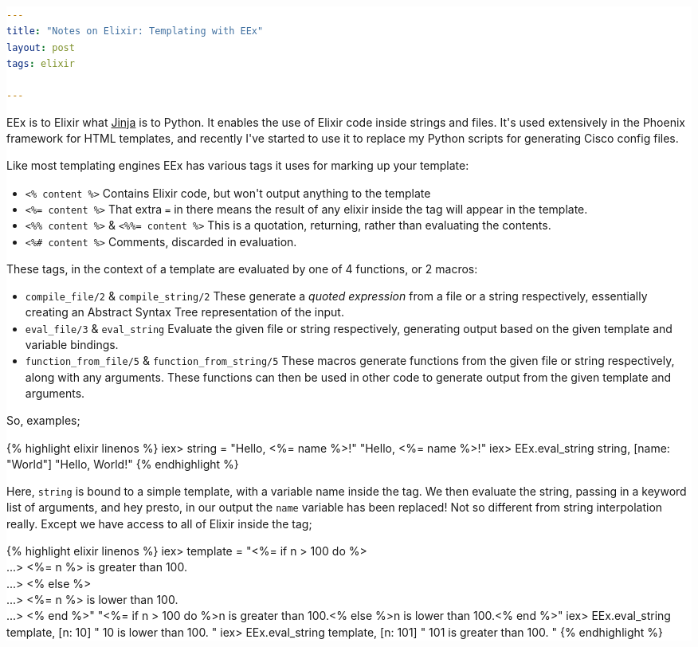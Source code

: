 ```yaml
---
title: "Notes on Elixir: Templating with EEx"
layout: post
tags: elixir

---
```


EEx is to Elixir what [Jinja][j] is to Python.  It enables the use of Elixir
code inside strings and files.  It's used extensively in the Phoenix framework for HTML
templates, and recently I've started to use it to replace my Python scripts for generating
Cisco config files.



Like most templating engines EEx has various tags it uses for marking up your
template:

- `<% content %>` Contains Elixir code, but won't output anything to the template
- `<%= content %>` That extra `=` in there means the result of any elixir inside the tag
  will appear in the template.
- `<%% content %>` & `<%%= content %>` This is a quotation, returning, rather
  than evaluating the contents.
- `<%# content %>` Comments, discarded in evaluation.

These tags, in the context of a template are evaluated by one of 4 functions, or
2 macros:

- `compile_file/2` & `compile_string/2` These generate a *quoted expression* from
  a file or a string respectively, essentially creating an Abstract Syntax Tree
  representation of the input.
- `eval_file/3` & `eval_string` Evaluate the given file or string respectively,
  generating output based on the given template and variable bindings.
- `function_from_file/5` & `function_from_string/5` These macros generate
  functions from the given file or string respectively, along with any arguments. These
  functions can then be used in other code to generate output from the given
  template and arguments.
  
So, examples;
  
{% highlight elixir linenos %}
iex> string = "Hello, <%= name %>!"
"Hello, <%= name %>!"
iex> EEx.eval_string string, [name: "World"]
"Hello, World!"
{% endhighlight %}

Here, `string` is bound to a simple template, with a variable name inside the
tag.  We then evaluate the string, passing in a keyword list of arguments, and
hey presto, in our output the `name` variable has been replaced! Not so
different from string interpolation really. Except we have access to all of
Elixir inside the tag;

{% highlight elixir linenos %}
iex> template = "<%= if n > 100 do %> \
...> <%= n %> is greater than 100. \
...> <% else %> \
...> <%= n %> is lower than 100. \
...> <% end %>"
"<%= if n > 100 do %>n is greater than 100.<% else %>n is lower than 100.<% end %>"
iex> EEx.eval_string template, [n: 10]
" 10 is lower than 100. "
iex> EEx.eval_string template, [n: 101]
" 101 is greater than 100. "
{% endhighlight %}


[j]: http://jinja.pocoo.org/
[ma]: https://www.youtube.com/watch?v=y9lNbNGbo24
[csv]: https://github.com/CargoSense/ex_csv